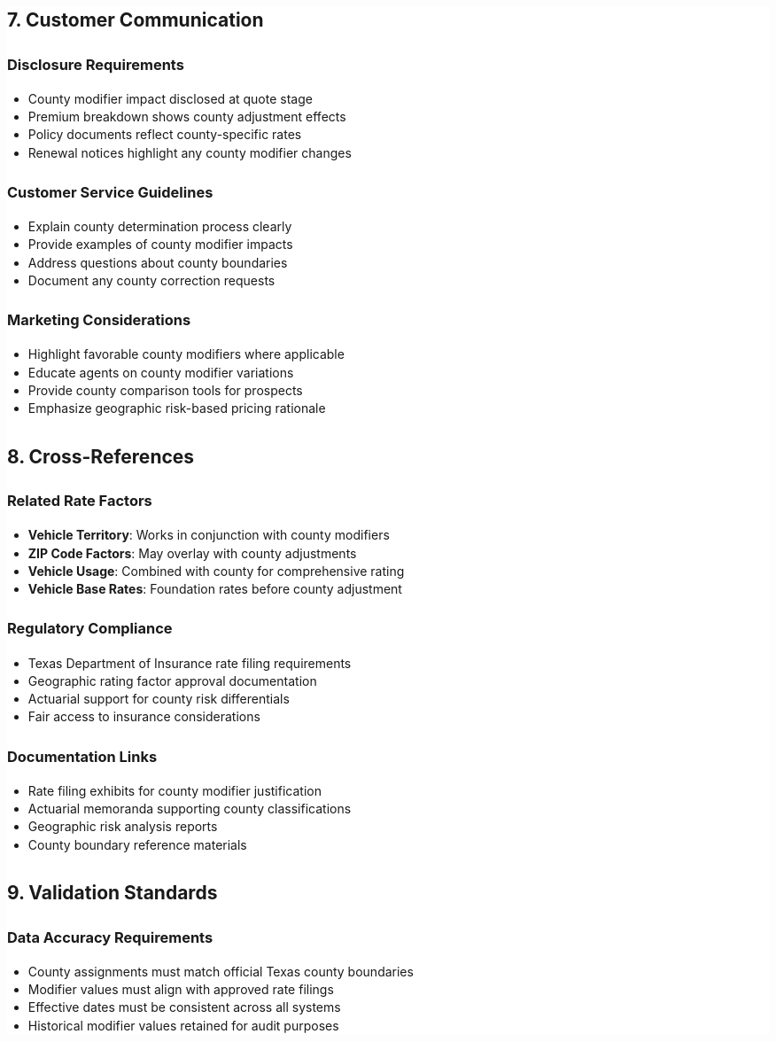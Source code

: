 ## 7. Customer Communication

### Disclosure Requirements
- County modifier impact disclosed at quote stage
- Premium breakdown shows county adjustment effects
- Policy documents reflect county-specific rates
- Renewal notices highlight any county modifier changes

### Customer Service Guidelines
- Explain county determination process clearly
- Provide examples of county modifier impacts
- Address questions about county boundaries
- Document any county correction requests

### Marketing Considerations
- Highlight favorable county modifiers where applicable
- Educate agents on county modifier variations
- Provide county comparison tools for prospects
- Emphasize geographic risk-based pricing rationale

## 8. Cross-References

### Related Rate Factors
- **Vehicle Territory**: Works in conjunction with county modifiers
- **ZIP Code Factors**: May overlay with county adjustments
- **Vehicle Usage**: Combined with county for comprehensive rating
- **Vehicle Base Rates**: Foundation rates before county adjustment

### Regulatory Compliance
- Texas Department of Insurance rate filing requirements
- Geographic rating factor approval documentation
- Actuarial support for county risk differentials
- Fair access to insurance considerations

### Documentation Links
- Rate filing exhibits for county modifier justification
- Actuarial memoranda supporting county classifications
- Geographic risk analysis reports
- County boundary reference materials

## 9. Validation Standards

### Data Accuracy Requirements
- County assignments must match official Texas county boundaries
- Modifier values must align with approved rate filings
- Effective dates must be consistent across all systems
- Historical modifier values retained for audit purposes
